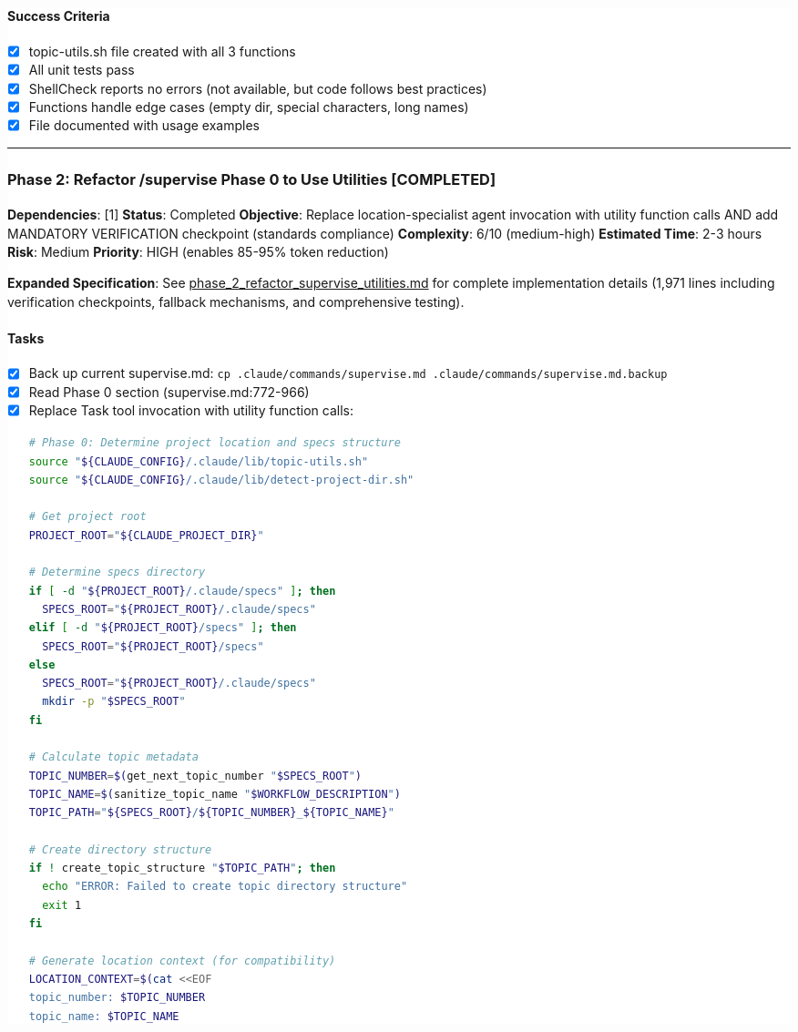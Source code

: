 #### Success Criteria

- [x] topic-utils.sh file created with all 3 functions
- [x] All unit tests pass
- [x] ShellCheck reports no errors (not available, but code follows best practices)
- [x] Functions handle edge cases (empty dir, special characters, long names)
- [x] File documented with usage examples

---

### Phase 2: Refactor /supervise Phase 0 to Use Utilities [COMPLETED]

**Dependencies**: [1]
**Status**: Completed
**Objective**: Replace location-specialist agent invocation with utility function calls AND add MANDATORY VERIFICATION checkpoint (standards compliance)
**Complexity**: 6/10 (medium-high)
**Estimated Time**: 2-3 hours
**Risk**: Medium
**Priority**: HIGH (enables 85-95% token reduction)

**Expanded Specification**: See [phase_2_refactor_supervise_utilities.md](phase_2_refactor_supervise_utilities.md) for complete implementation details (1,971 lines including verification checkpoints, fallback mechanisms, and comprehensive testing).

#### Tasks

- [x] Back up current supervise.md: `cp .claude/commands/supervise.md .claude/commands/supervise.md.backup`
- [x] Read Phase 0 section (supervise.md:772-966)
- [x] Replace Task tool invocation with utility function calls:
  ```bash
  # Phase 0: Determine project location and specs structure
  source "${CLAUDE_CONFIG}/.claude/lib/topic-utils.sh"
  source "${CLAUDE_CONFIG}/.claude/lib/detect-project-dir.sh"

  # Get project root
  PROJECT_ROOT="${CLAUDE_PROJECT_DIR}"

  # Determine specs directory
  if [ -d "${PROJECT_ROOT}/.claude/specs" ]; then
    SPECS_ROOT="${PROJECT_ROOT}/.claude/specs"
  elif [ -d "${PROJECT_ROOT}/specs" ]; then
    SPECS_ROOT="${PROJECT_ROOT}/specs"
  else
    SPECS_ROOT="${PROJECT_ROOT}/.claude/specs"
    mkdir -p "$SPECS_ROOT"
  fi

  # Calculate topic metadata
  TOPIC_NUMBER=$(get_next_topic_number "$SPECS_ROOT")
  TOPIC_NAME=$(sanitize_topic_name "$WORKFLOW_DESCRIPTION")
  TOPIC_PATH="${SPECS_ROOT}/${TOPIC_NUMBER}_${TOPIC_NAME}"

  # Create directory structure
  if ! create_topic_structure "$TOPIC_PATH"; then
    echo "ERROR: Failed to create topic directory structure"
    exit 1
  fi

  # Generate location context (for compatibility)
  LOCATION_CONTEXT=$(cat <<EOF
  topic_number: $TOPIC_NUMBER
  topic_name: $TOPIC_NAME
  ```